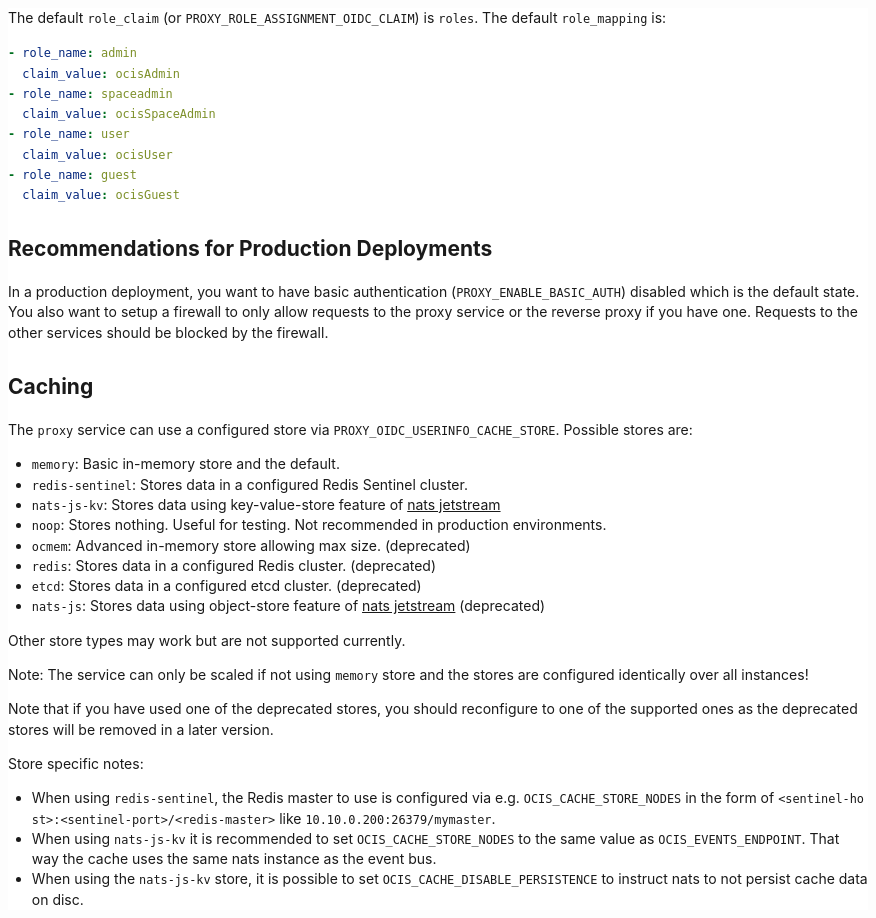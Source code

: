 The default `role_claim` (or `PROXY_ROLE_ASSIGNMENT_OIDC_CLAIM`) is `roles`. The default `role_mapping` is:

```yaml
- role_name: admin
  claim_value: ocisAdmin
- role_name: spaceadmin
  claim_value: ocisSpaceAdmin
- role_name: user
  claim_value: ocisUser
- role_name: guest
  claim_value: ocisGuest
```

## Recommendations for Production Deployments

In a production deployment, you want to have basic authentication (`PROXY_ENABLE_BASIC_AUTH`) disabled which is the default state. You also want to setup a firewall to only allow requests to the proxy service or the reverse proxy if you have one. Requests to the other services should be blocked by the firewall.

## Caching

The `proxy` service can use a configured store via `PROXY_OIDC_USERINFO_CACHE_STORE`. Possible stores are:
  -   `memory`: Basic in-memory store and the default.
  -   `redis-sentinel`: Stores data in a configured Redis Sentinel cluster.
  -   `nats-js-kv`: Stores data using key-value-store feature of [nats jetstream](https://docs.nats.io/nats-concepts/jetstream/key-value-store)
  -   `noop`: Stores nothing. Useful for testing. Not recommended in production environments.
  -   `ocmem`: Advanced in-memory store allowing max size. (deprecated)
  -   `redis`: Stores data in a configured Redis cluster. (deprecated)
  -   `etcd`: Stores data in a configured etcd cluster. (deprecated)
  -   `nats-js`: Stores data using object-store feature of [nats jetstream](https://docs.nats.io/nats-concepts/jetstream/obj_store) (deprecated)

Other store types may work but are not supported currently.

Note: The service can only be scaled if not using `memory` store and the stores are configured identically over all instances!

Note that if you have used one of the deprecated stores, you should reconfigure to one of the supported ones as the deprecated stores will be removed in a later version.

Store specific notes:
  -   When using `redis-sentinel`, the Redis master to use is configured via e.g. `OCIS_CACHE_STORE_NODES` in the form of `<sentinel-host>:<sentinel-port>/<redis-master>` like `10.10.0.200:26379/mymaster`.
  -   When using `nats-js-kv` it is recommended to set `OCIS_CACHE_STORE_NODES` to the same value as `OCIS_EVENTS_ENDPOINT`. That way the cache uses the same nats instance as the event bus.
  -   When using the `nats-js-kv` store, it is possible to set `OCIS_CACHE_DISABLE_PERSISTENCE` to instruct nats to not persist cache data on disc.

  